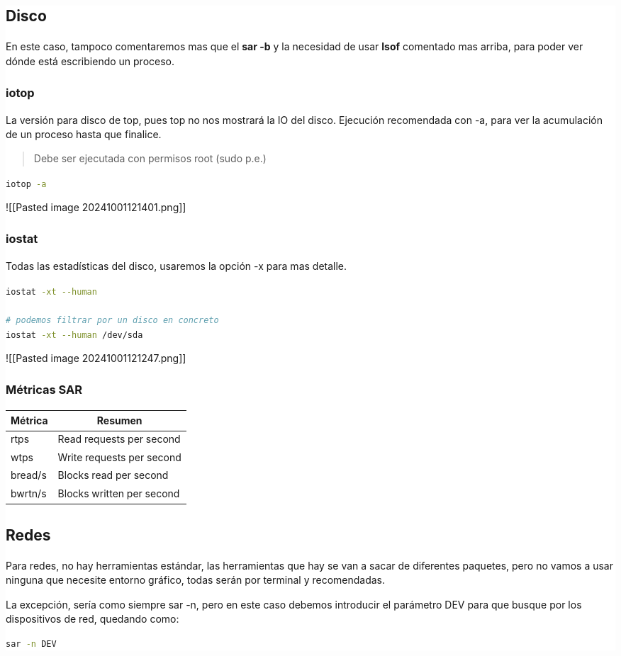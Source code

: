 ## Disco

En este caso, tampoco comentaremos mas que el **sar -b** y la necesidad de usar **lsof** comentado mas arriba, para poder ver dónde está escribiendo un proceso.

### iotop

La versión para disco de top, pues top no nos mostrará la IO del disco. Ejecución recomendada con -a, para ver la acumulación de un proceso hasta que finalice.

>Debe ser ejecutada con permisos root (sudo p.e.)

```bash
iotop -a
```

![[Pasted image 20241001121401.png]]

### iostat

Todas las estadísticas del disco, usaremos la opción -x para mas detalle.

```bash
iostat -xt --human

# podemos filtrar por un disco en concreto
iostat -xt --human /dev/sda
```

![[Pasted image 20241001121247.png]]

### Métricas SAR

| Métrica | Resumen                   |
| ------- | ------------------------- |
| rtps    | Read requests per second  |
| wtps    | Write requests per second |
| bread/s | Blocks read per second    |
| bwrtn/s | Blocks written per second |

## Redes

Para redes, no hay herramientas estándar, las herramientas que hay se van a sacar de diferentes paquetes, pero no vamos a usar ninguna que necesite entorno gráfico, todas serán por terminal y recomendadas.

La excepción, sería como siempre sar -n, pero en este caso debemos introducir el parámetro DEV para que busque por los dispositivos de red, quedando como:

```bash
sar -n DEV
```
